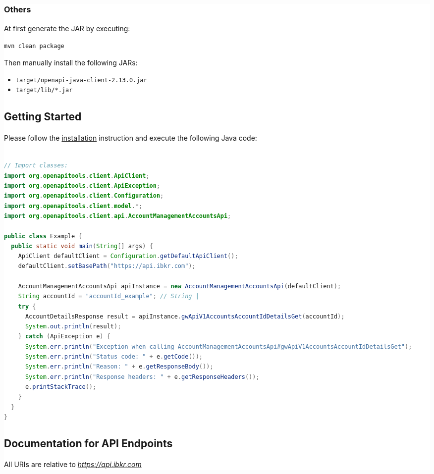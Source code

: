 ### Others

At first generate the JAR by executing:

```shell
mvn clean package
```

Then manually install the following JARs:

* `target/openapi-java-client-2.13.0.jar`
* `target/lib/*.jar`

## Getting Started

Please follow the [installation](#installation) instruction and execute the following Java code:

```java

// Import classes:
import org.openapitools.client.ApiClient;
import org.openapitools.client.ApiException;
import org.openapitools.client.Configuration;
import org.openapitools.client.model.*;
import org.openapitools.client.api.AccountManagementAccountsApi;

public class Example {
  public static void main(String[] args) {
    ApiClient defaultClient = Configuration.getDefaultApiClient();
    defaultClient.setBasePath("https://api.ibkr.com");

    AccountManagementAccountsApi apiInstance = new AccountManagementAccountsApi(defaultClient);
    String accountId = "accountId_example"; // String | 
    try {
      AccountDetailsResponse result = apiInstance.gwApiV1AccountsAccountIdDetailsGet(accountId);
      System.out.println(result);
    } catch (ApiException e) {
      System.err.println("Exception when calling AccountManagementAccountsApi#gwApiV1AccountsAccountIdDetailsGet");
      System.err.println("Status code: " + e.getCode());
      System.err.println("Reason: " + e.getResponseBody());
      System.err.println("Response headers: " + e.getResponseHeaders());
      e.printStackTrace();
    }
  }
}

```

## Documentation for API Endpoints

All URIs are relative to *https://api.ibkr.com*
